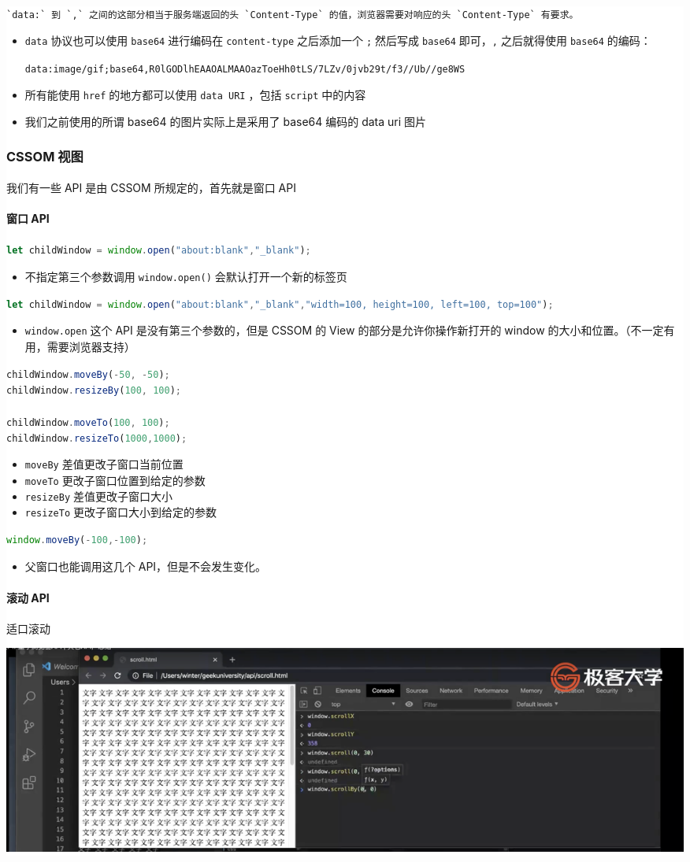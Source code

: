     `data:` 到 `,` 之间的这部分相当于服务端返回的头 `Content-Type` 的值，浏览器需要对响应的头 `Content-Type` 有要求。

- `data` 协议也可以使用 `base64` 进行编码在 `content-type` 之后添加一个 `;` 然后写成 `base64` 即可，`,` 之后就得使用 `base64` 的编码：

  ```
  data:image/gif;base64,R0lGODlhEAAOALMAAOazToeHh0tLS/7LZv/0jvb29t/f3//Ub//ge8WS
  ```

- 所有能使用 `href` 的地方都可以使用 `data URI` ，包括 `script` 中的内容
- 我们之前使用的所谓 base64 的图片实际上是采用了 base64 编码的 data uri 图片



### CSSOM 视图

我们有一些 API 是由 CSSOM 所规定的，首先就是窗口 API

#### 窗口 API

```js
let childWindow = window.open("about:blank","_blank");
```

- 不指定第三个参数调用 `window.open()` 会默认打开一个新的标签页

```js
let childWindow = window.open("about:blank","_blank","width=100, height=100, left=100, top=100");
```

- `window.open` 这个 API 是没有第三个参数的，但是 CSSOM 的 View 的部分是允许你操作新打开的 window 的大小和位置。（不一定有用，需要浏览器支持）

```js
childWindow.moveBy(-50, -50);
childWindow.resizeBy(100, 100);

childWindow.moveTo(100, 100);
childWindow.resizeTo(1000,1000);
```

- `moveBy` 差值更改子窗口当前位置
- `moveTo` 更改子窗口位置到给定的参数
- `resizeBy` 差值更改子窗口大小
- `resizeTo` 更改子窗口大小到给定的参数

```js
window.moveBy(-100,-100);
```

- 父窗口也能调用这几个 API，但是不会发生变化。



#### 滚动 API

适口滚动

![image-20200617170650766](assets/image-20200617170650766.png)
